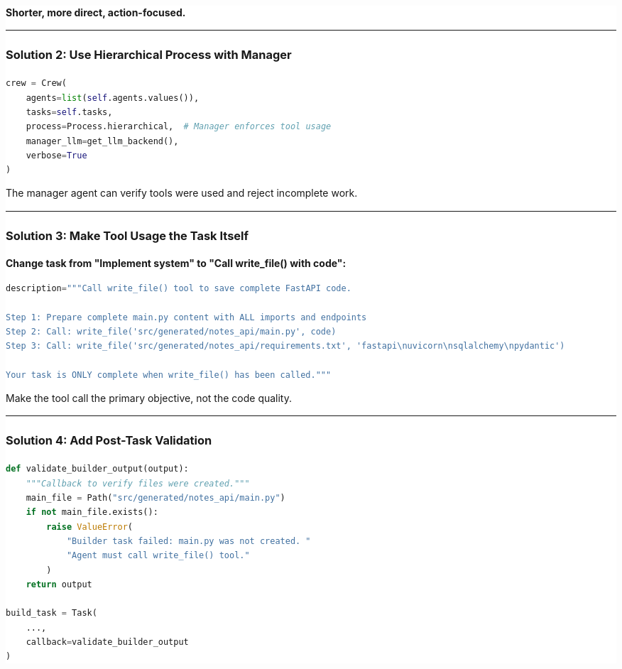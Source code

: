 **Shorter, more direct, action-focused.**

---

### Solution 2: Use Hierarchical Process with Manager

```python
crew = Crew(
    agents=list(self.agents.values()),
    tasks=self.tasks,
    process=Process.hierarchical,  # Manager enforces tool usage
    manager_llm=get_llm_backend(),
    verbose=True
)
```

The manager agent can verify tools were used and reject incomplete work.

---

### Solution 3: Make Tool Usage the Task Itself

**Change task from "Implement system" to "Call write_file() with code":**

```python
description="""Call write_file() tool to save complete FastAPI code.

Step 1: Prepare complete main.py content with ALL imports and endpoints
Step 2: Call: write_file('src/generated/notes_api/main.py', code)
Step 3: Call: write_file('src/generated/notes_api/requirements.txt', 'fastapi\nuvicorn\nsqlalchemy\npydantic')

Your task is ONLY complete when write_file() has been called."""
```

Make the tool call the primary objective, not the code quality.

---

### Solution 4: Add Post-Task Validation

```python
def validate_builder_output(output):
    """Callback to verify files were created."""
    main_file = Path("src/generated/notes_api/main.py")
    if not main_file.exists():
        raise ValueError(
            "Builder task failed: main.py was not created. "
            "Agent must call write_file() tool."
        )
    return output

build_task = Task(
    ...,
    callback=validate_builder_output
)
```

